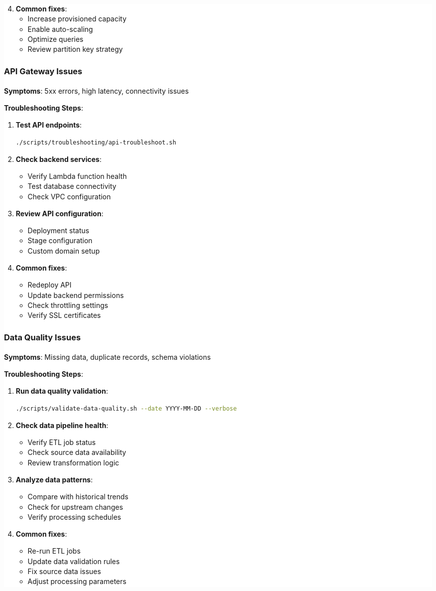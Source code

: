 4. **Common fixes**:
   - Increase provisioned capacity
   - Enable auto-scaling
   - Optimize queries
   - Review partition key strategy

### API Gateway Issues

**Symptoms**: 5xx errors, high latency, connectivity issues

**Troubleshooting Steps**:
1. **Test API endpoints**:
   ```bash
   ./scripts/troubleshooting/api-troubleshoot.sh
   ```

2. **Check backend services**:
   - Verify Lambda function health
   - Test database connectivity
   - Check VPC configuration

3. **Review API configuration**:
   - Deployment status
   - Stage configuration
   - Custom domain setup

4. **Common fixes**:
   - Redeploy API
   - Update backend permissions
   - Check throttling settings
   - Verify SSL certificates

### Data Quality Issues

**Symptoms**: Missing data, duplicate records, schema violations

**Troubleshooting Steps**:
1. **Run data quality validation**:
   ```bash
   ./scripts/validate-data-quality.sh --date YYYY-MM-DD --verbose
   ```

2. **Check data pipeline health**:
   - Verify ETL job status
   - Check source data availability
   - Review transformation logic

3. **Analyze data patterns**:
   - Compare with historical trends
   - Check for upstream changes
   - Verify processing schedules

4. **Common fixes**:
   - Re-run ETL jobs
   - Update data validation rules
   - Fix source data issues
   - Adjust processing parameters
